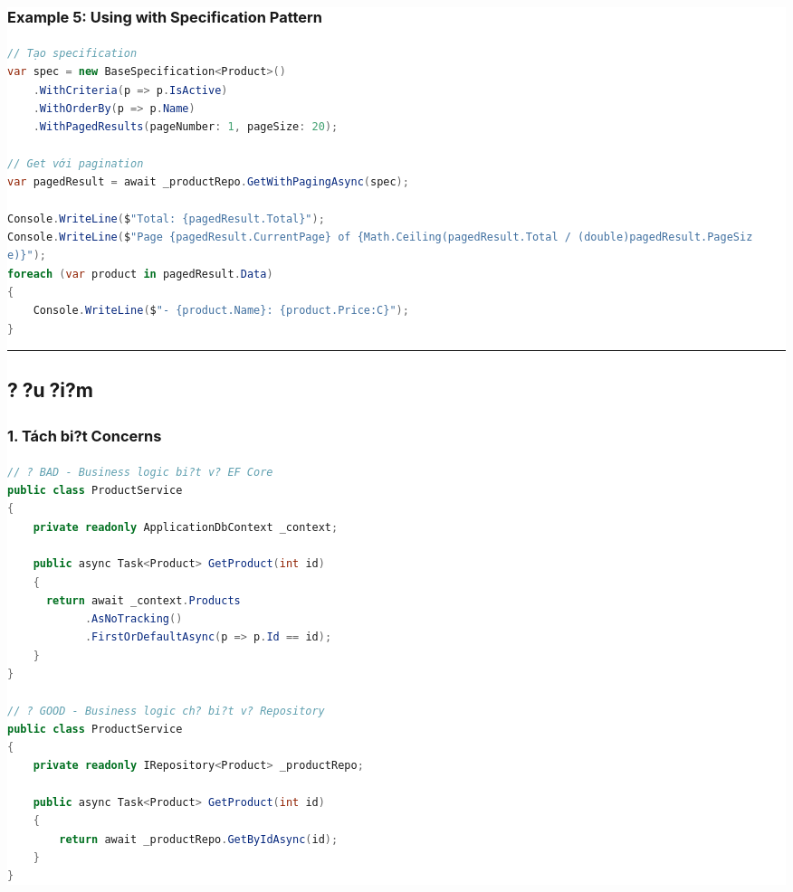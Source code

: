 ```csharp
```

### Example 5: Using with Specification Pattern

```csharp
// Tạo specification
var spec = new BaseSpecification<Product>()
    .WithCriteria(p => p.IsActive)
    .WithOrderBy(p => p.Name)
    .WithPagedResults(pageNumber: 1, pageSize: 20);

// Get với pagination
var pagedResult = await _productRepo.GetWithPagingAsync(spec);

Console.WriteLine($"Total: {pagedResult.Total}");
Console.WriteLine($"Page {pagedResult.CurrentPage} of {Math.Ceiling(pagedResult.Total / (double)pagedResult.PageSize)}");
foreach (var product in pagedResult.Data)
{
    Console.WriteLine($"- {product.Name}: {product.Price:C}");
}
```

---

## ? ?u ?i?m

### 1. Tách bi?t Concerns

```csharp
// ? BAD - Business logic bi?t v? EF Core
public class ProductService
{
    private readonly ApplicationDbContext _context;

    public async Task<Product> GetProduct(int id)
    {
      return await _context.Products
            .AsNoTracking()
            .FirstOrDefaultAsync(p => p.Id == id);
    }
}

// ? GOOD - Business logic ch? bi?t v? Repository
public class ProductService
{
    private readonly IRepository<Product> _productRepo;

    public async Task<Product> GetProduct(int id)
    {
        return await _productRepo.GetByIdAsync(id);
    }
}
```
